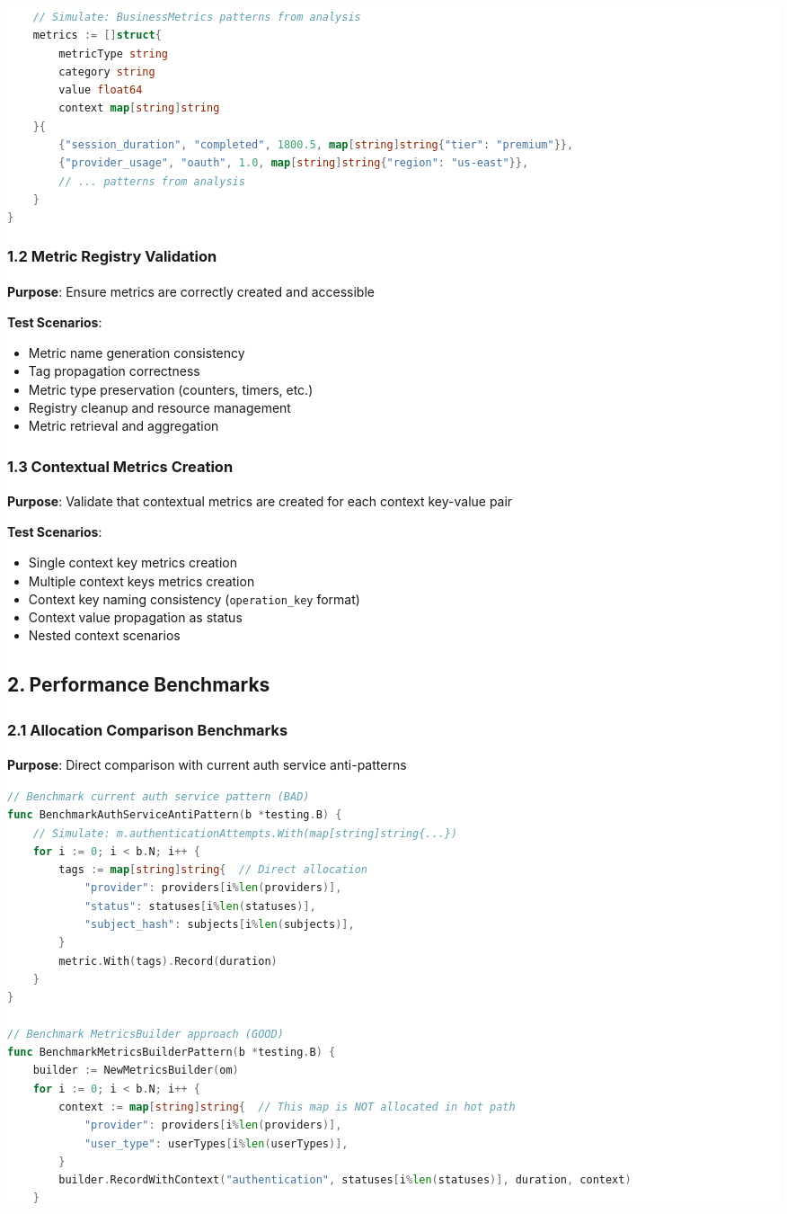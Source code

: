 ```go
    // Simulate: BusinessMetrics patterns from analysis
    metrics := []struct{
        metricType string
        category string
        value float64
        context map[string]string
    }{
        {"session_duration", "completed", 1800.5, map[string]string{"tier": "premium"}},
        {"provider_usage", "oauth", 1.0, map[string]string{"region": "us-east"}},
        // ... patterns from analysis
    }
}
```

### 1.2 Metric Registry Validation
**Purpose**: Ensure metrics are correctly created and accessible

**Test Scenarios**:
- Metric name generation consistency
- Tag propagation correctness
- Metric type preservation (counters, timers, etc.)
- Registry cleanup and resource management
- Metric retrieval and aggregation

### 1.3 Contextual Metrics Creation
**Purpose**: Validate that contextual metrics are created for each context key-value pair

**Test Scenarios**:
- Single context key metrics creation
- Multiple context keys metrics creation
- Context key naming consistency (`operation_key` format)
- Context value propagation as status
- Nested context scenarios

## 2. Performance Benchmarks

### 2.1 Allocation Comparison Benchmarks
**Purpose**: Direct comparison with current auth service anti-patterns

```go
// Benchmark current auth service pattern (BAD)
func BenchmarkAuthServiceAntiPattern(b *testing.B) {
    // Simulate: m.authenticationAttempts.With(map[string]string{...})
    for i := 0; i < b.N; i++ {
        tags := map[string]string{  // Direct allocation
            "provider": providers[i%len(providers)],
            "status": statuses[i%len(statuses)],
            "subject_hash": subjects[i%len(subjects)],
        }
        metric.With(tags).Record(duration)
    }
}

// Benchmark MetricsBuilder approach (GOOD)
func BenchmarkMetricsBuilderPattern(b *testing.B) {
    builder := NewMetricsBuilder(om)
    for i := 0; i < b.N; i++ {
        context := map[string]string{  // This map is NOT allocated in hot path
            "provider": providers[i%len(providers)],
            "user_type": userTypes[i%len(userTypes)],
        }
        builder.RecordWithContext("authentication", statuses[i%len(statuses)], duration, context)
    }
```